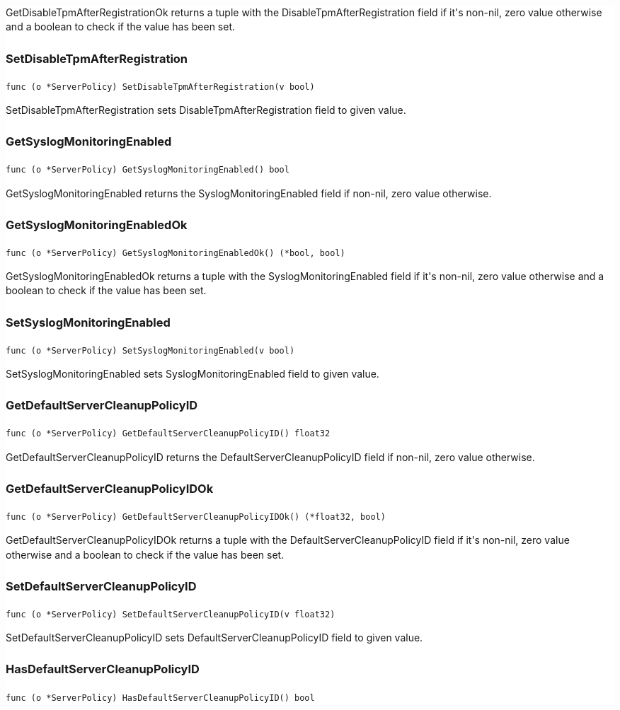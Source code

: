 GetDisableTpmAfterRegistrationOk returns a tuple with the DisableTpmAfterRegistration field if it's non-nil, zero value otherwise
and a boolean to check if the value has been set.

### SetDisableTpmAfterRegistration

`func (o *ServerPolicy) SetDisableTpmAfterRegistration(v bool)`

SetDisableTpmAfterRegistration sets DisableTpmAfterRegistration field to given value.


### GetSyslogMonitoringEnabled

`func (o *ServerPolicy) GetSyslogMonitoringEnabled() bool`

GetSyslogMonitoringEnabled returns the SyslogMonitoringEnabled field if non-nil, zero value otherwise.

### GetSyslogMonitoringEnabledOk

`func (o *ServerPolicy) GetSyslogMonitoringEnabledOk() (*bool, bool)`

GetSyslogMonitoringEnabledOk returns a tuple with the SyslogMonitoringEnabled field if it's non-nil, zero value otherwise
and a boolean to check if the value has been set.

### SetSyslogMonitoringEnabled

`func (o *ServerPolicy) SetSyslogMonitoringEnabled(v bool)`

SetSyslogMonitoringEnabled sets SyslogMonitoringEnabled field to given value.


### GetDefaultServerCleanupPolicyID

`func (o *ServerPolicy) GetDefaultServerCleanupPolicyID() float32`

GetDefaultServerCleanupPolicyID returns the DefaultServerCleanupPolicyID field if non-nil, zero value otherwise.

### GetDefaultServerCleanupPolicyIDOk

`func (o *ServerPolicy) GetDefaultServerCleanupPolicyIDOk() (*float32, bool)`

GetDefaultServerCleanupPolicyIDOk returns a tuple with the DefaultServerCleanupPolicyID field if it's non-nil, zero value otherwise
and a boolean to check if the value has been set.

### SetDefaultServerCleanupPolicyID

`func (o *ServerPolicy) SetDefaultServerCleanupPolicyID(v float32)`

SetDefaultServerCleanupPolicyID sets DefaultServerCleanupPolicyID field to given value.

### HasDefaultServerCleanupPolicyID

`func (o *ServerPolicy) HasDefaultServerCleanupPolicyID() bool`
